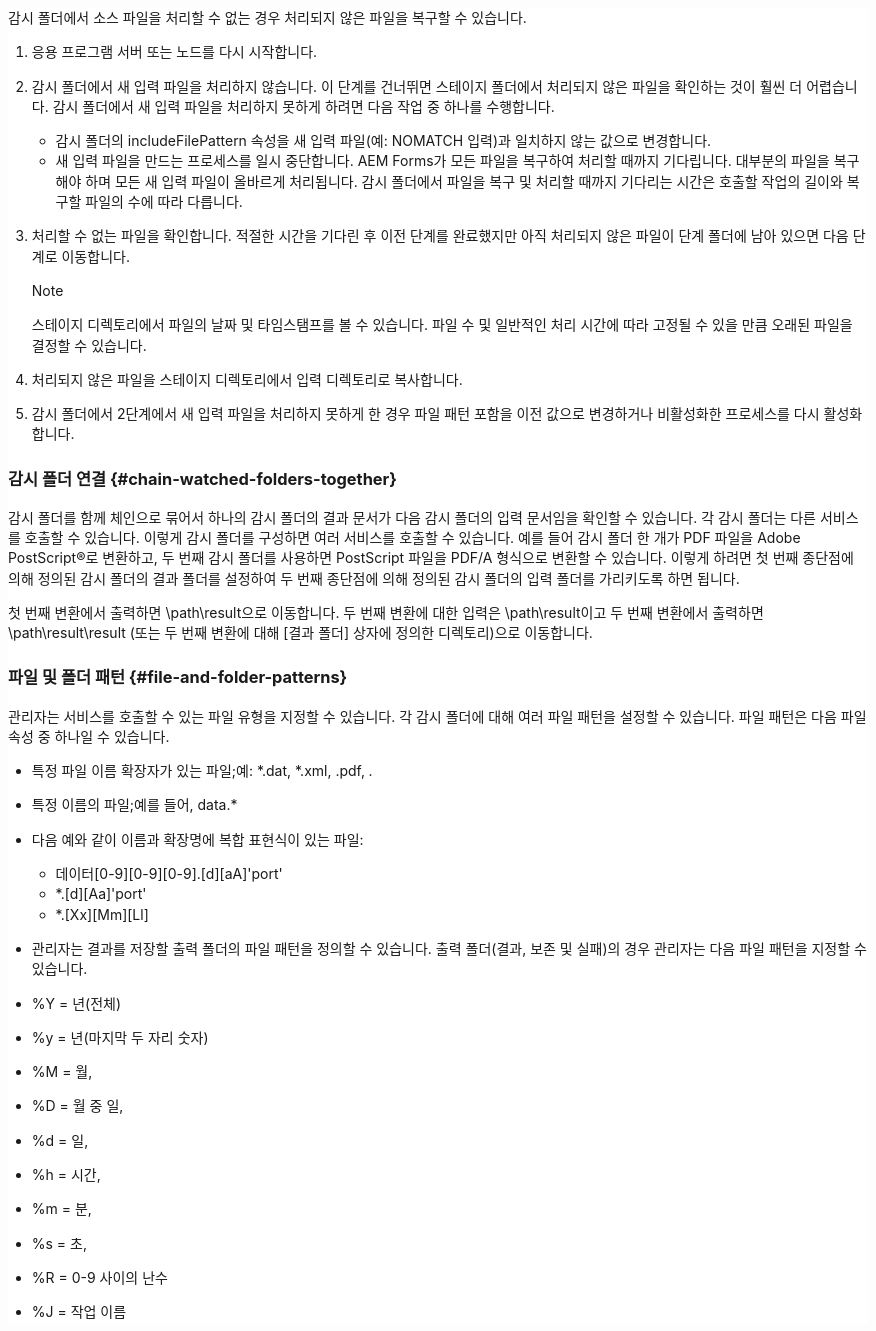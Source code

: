 감시 폴더에서 소스 파일을 처리할 수 없는 경우 처리되지 않은 파일을 복구할 수 있습니다.

1. 응용 프로그램 서버 또는 노드를 다시 시작합니다.

1. 감시 폴더에서 새 입력 파일을 처리하지 않습니다. 이 단계를 건너뛰면 스테이지 폴더에서 처리되지 않은 파일을 확인하는 것이 훨씬 더 어렵습니다. 감시 폴더에서 새 입력 파일을 처리하지 못하게 하려면 다음 작업 중 하나를 수행합니다.

   * 감시 폴더의 includeFilePattern 속성을 새 입력 파일(예: NOMATCH 입력)과 일치하지 않는 값으로 변경합니다.
   * 새 입력 파일을 만드는 프로세스를 일시 중단합니다.
   AEM Forms가 모든 파일을 복구하여 처리할 때까지 기다립니다. 대부분의 파일을 복구해야 하며 모든 새 입력 파일이 올바르게 처리됩니다. 감시 폴더에서 파일을 복구 및 처리할 때까지 기다리는 시간은 호출할 작업의 길이와 복구할 파일의 수에 따라 다릅니다.

1. 처리할 수 없는 파일을 확인합니다. 적절한 시간을 기다린 후 이전 단계를 완료했지만 아직 처리되지 않은 파일이 단계 폴더에 남아 있으면 다음 단계로 이동합니다.

   >[!NOTE]
   >
   >스테이지 디렉토리에서 파일의 날짜 및 타임스탬프를 볼 수 있습니다. 파일 수 및 일반적인 처리 시간에 따라 고정될 수 있을 만큼 오래된 파일을 결정할 수 있습니다.

1. 처리되지 않은 파일을 스테이지 디렉토리에서 입력 디렉토리로 복사합니다.

1. 감시 폴더에서 2단계에서 새 입력 파일을 처리하지 못하게 한 경우 파일 패턴 포함을 이전 값으로 변경하거나 비활성화한 프로세스를 다시 활성화합니다.

### 감시 폴더 연결 {#chain-watched-folders-together}

감시 폴더를 함께 체인으로 묶어서 하나의 감시 폴더의 결과 문서가 다음 감시 폴더의 입력 문서임을 확인할 수 있습니다. 각 감시 폴더는 다른 서비스를 호출할 수 있습니다. 이렇게 감시 폴더를 구성하면 여러 서비스를 호출할 수 있습니다. 예를 들어 감시 폴더 한 개가 PDF 파일을 Adobe PostScript®로 변환하고, 두 번째 감시 폴더를 사용하면 PostScript 파일을 PDF/A 형식으로 변환할 수 있습니다. 이렇게 하려면 첫 번째 종단점에 의해 정의된 감시 폴더의 결과 폴더를 설정하여 두 번째 종단점에 의해 정의된 감시 폴더의 입력 폴더를 가리키도록 하면 됩니다.

첫 번째 변환에서 출력하면 \path\result으로 이동합니다. 두 번째 변환에 대한 입력은 \path\result이고 두 번째 변환에서 출력하면 \path\result\result (또는 두 번째 변환에 대해 [결과 폴더] 상자에 정의한 디렉토리)으로 이동합니다.

### 파일 및 폴더 패턴 {#file-and-folder-patterns}

관리자는 서비스를 호출할 수 있는 파일 유형을 지정할 수 있습니다. 각 감시 폴더에 대해 여러 파일 패턴을 설정할 수 있습니다. 파일 패턴은 다음 파일 속성 중 하나일 수 있습니다.

* 특정 파일 이름 확장자가 있는 파일;예: *.dat, *.xml, .pdf, *.*
* 특정 이름의 파일;예를 들어, data.*
* 다음 예와 같이 이름과 확장명에 복합 표현식이 있는 파일:

   * 데이터[0-9][0-9][0-9].[d][aA]&#39;port&#39;
   * *.[d][Aa]&#39;port&#39;
   * *.[Xx][Mm][Ll]

* 관리자는 결과를 저장할 출력 폴더의 파일 패턴을 정의할 수 있습니다. 출력 폴더(결과, 보존 및 실패)의 경우 관리자는 다음 파일 패턴을 지정할 수 있습니다.
* %Y = 년(전체)
* %y = 년(마지막 두 자리 숫자)
* %M = 월,
* %D = 월 중 일,
* %d = 일,
* %h = 시간,
* %m = 분,
* %s = 초,
* %R = 0-9 사이의 난수
* %J = 작업 이름
